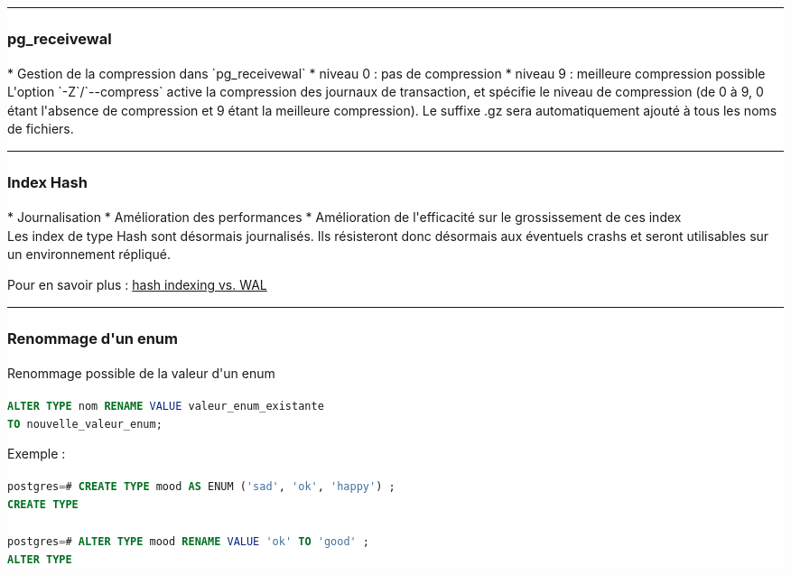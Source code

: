 -----

### pg_receivewal

<div class="slide-content">
  * Gestion de la compression dans `pg_receivewal`
    * niveau 0 : pas de compression
    * niveau 9 : meilleure compression possible
</div>

<div class="notes">
L'option `-Z`/`--compress` active la compression des journaux de transaction, et
spécifie le niveau de compression (de 0 à 9, 0 étant l'absence de compression et
9 étant la meilleure compression). Le suffixe .gz sera automatiquement ajouté à
tous les noms de fichiers.
</div>

-----

### Index Hash

<div class="slide-content">
  * Journalisation
  * Amélioration des performances
  * Amélioration de l'efficacité sur le grossissement de ces index
</div>

<div class="notes">
Les index de type Hash sont désormais journalisés. Ils résisteront donc
désormais aux éventuels crashs et seront utilisables sur un environnement
répliqué.

Pour en savoir plus :
[hash indexing vs. WAL](https://dali.bo/waiting-for-postgresql-10-hash-indexing-vs-wal)
</div>

-----

### Renommage d'un enum

<div class="slide-content">

Renommage possible de la valeur d'un enum

```sql
ALTER TYPE nom RENAME VALUE valeur_enum_existante
TO nouvelle_valeur_enum;
```
</div>

<div class="notes">
Exemple :

```sql
postgres=# CREATE TYPE mood AS ENUM ('sad', 'ok', 'happy') ;
CREATE TYPE

postgres=# ALTER TYPE mood RENAME VALUE 'ok' TO 'good' ;
ALTER TYPE
```
